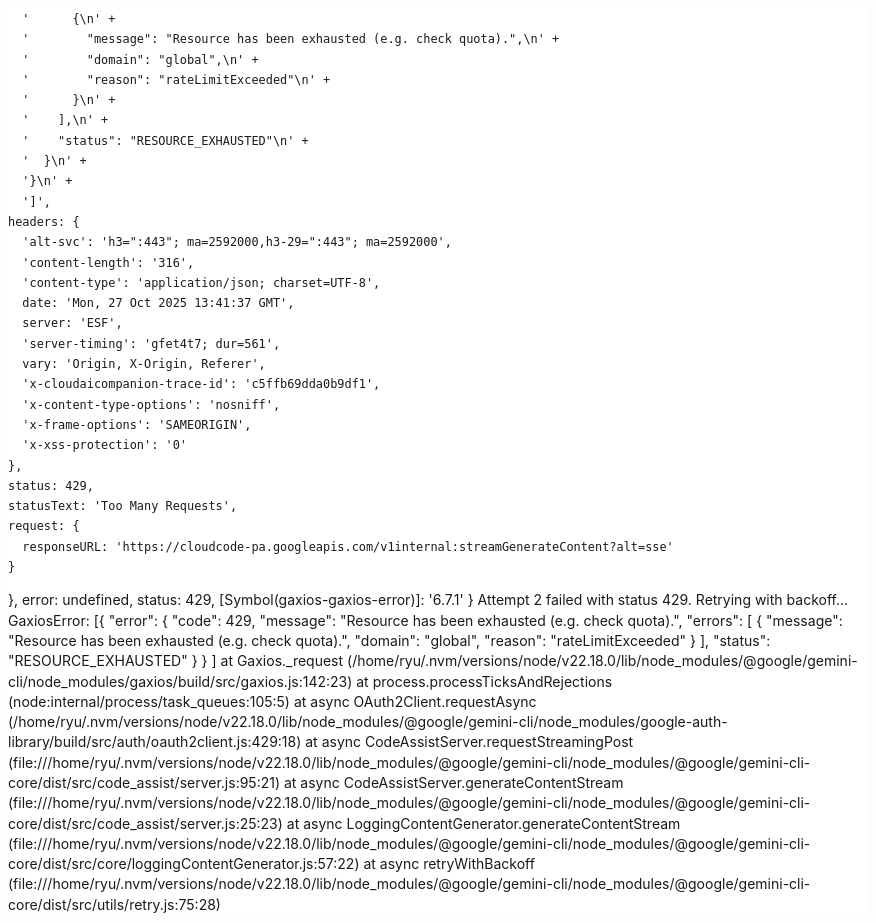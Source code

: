       '      {\n' +
      '        "message": "Resource has been exhausted (e.g. check quota).",\n' +
      '        "domain": "global",\n' +
      '        "reason": "rateLimitExceeded"\n' +
      '      }\n' +
      '    ],\n' +
      '    "status": "RESOURCE_EXHAUSTED"\n' +
      '  }\n' +
      '}\n' +
      ']',
    headers: {
      'alt-svc': 'h3=":443"; ma=2592000,h3-29=":443"; ma=2592000',
      'content-length': '316',
      'content-type': 'application/json; charset=UTF-8',
      date: 'Mon, 27 Oct 2025 13:41:37 GMT',
      server: 'ESF',
      'server-timing': 'gfet4t7; dur=561',
      vary: 'Origin, X-Origin, Referer',
      'x-cloudaicompanion-trace-id': 'c5ffb69dda0b9df1',
      'x-content-type-options': 'nosniff',
      'x-frame-options': 'SAMEORIGIN',
      'x-xss-protection': '0'
    },
    status: 429,
    statusText: 'Too Many Requests',
    request: {
      responseURL: 'https://cloudcode-pa.googleapis.com/v1internal:streamGenerateContent?alt=sse'
    }
  },
  error: undefined,
  status: 429,
  [Symbol(gaxios-gaxios-error)]: '6.7.1'
}
Attempt 2 failed with status 429. Retrying with backoff... GaxiosError: [{
  "error": {
    "code": 429,
    "message": "Resource has been exhausted (e.g. check quota).",
    "errors": [
      {
        "message": "Resource has been exhausted (e.g. check quota).",
        "domain": "global",
        "reason": "rateLimitExceeded"
      }
    ],
    "status": "RESOURCE_EXHAUSTED"
  }
}
]
    at Gaxios._request (/home/ryu/.nvm/versions/node/v22.18.0/lib/node_modules/@google/gemini-cli/node_modules/gaxios/build/src/gaxios.js:142:23)
    at process.processTicksAndRejections (node:internal/process/task_queues:105:5)
    at async OAuth2Client.requestAsync (/home/ryu/.nvm/versions/node/v22.18.0/lib/node_modules/@google/gemini-cli/node_modules/google-auth-library/build/src/auth/oauth2client.js:429:18)
    at async CodeAssistServer.requestStreamingPost (file:///home/ryu/.nvm/versions/node/v22.18.0/lib/node_modules/@google/gemini-cli/node_modules/@google/gemini-cli-core/dist/src/code_assist/server.js:95:21)
    at async CodeAssistServer.generateContentStream (file:///home/ryu/.nvm/versions/node/v22.18.0/lib/node_modules/@google/gemini-cli/node_modules/@google/gemini-cli-core/dist/src/code_assist/server.js:25:23)
    at async LoggingContentGenerator.generateContentStream (file:///home/ryu/.nvm/versions/node/v22.18.0/lib/node_modules/@google/gemini-cli/node_modules/@google/gemini-cli-core/dist/src/core/loggingContentGenerator.js:57:22)
    at async retryWithBackoff (file:///home/ryu/.nvm/versions/node/v22.18.0/lib/node_modules/@google/gemini-cli/node_modules/@google/gemini-cli-core/dist/src/utils/retry.js:75:28)